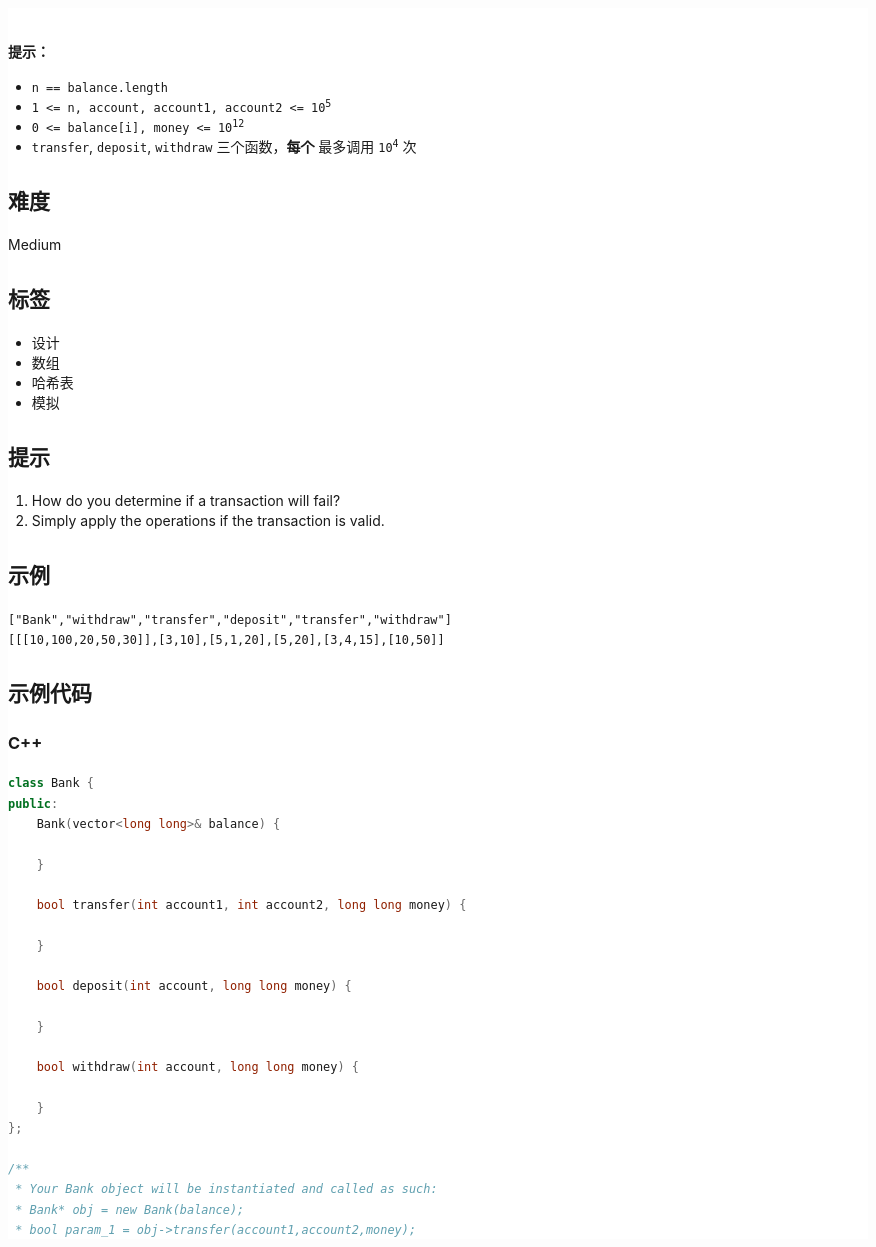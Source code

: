 <p>&nbsp;</p>

<p><strong>提示：</strong></p>

<ul>
	<li><code>n == balance.length</code></li>
	<li><code>1 &lt;= n, account, account1, account2 &lt;= 10<sup>5</sup></code></li>
	<li><code>0 &lt;= balance[i], money &lt;= 10<sup>12</sup></code></li>
	<li><code>transfer</code>, <code>deposit</code>, <code>withdraw</code> 三个函数，<strong>每个</strong> 最多调用 <code>10<sup>4</sup></code> 次</li>
</ul>


## 难度

Medium

## 标签

- 设计
- 数组
- 哈希表
- 模拟

## 提示

1. How do you determine if a transaction will fail?
2. Simply apply the operations if the transaction is valid.

## 示例

```
["Bank","withdraw","transfer","deposit","transfer","withdraw"]
[[[10,100,20,50,30]],[3,10],[5,1,20],[5,20],[3,4,15],[10,50]]
```

## 示例代码

### C++

```cpp
class Bank {
public:
    Bank(vector<long long>& balance) {
        
    }
    
    bool transfer(int account1, int account2, long long money) {
        
    }
    
    bool deposit(int account, long long money) {
        
    }
    
    bool withdraw(int account, long long money) {
        
    }
};

/**
 * Your Bank object will be instantiated and called as such:
 * Bank* obj = new Bank(balance);
 * bool param_1 = obj->transfer(account1,account2,money);
```
